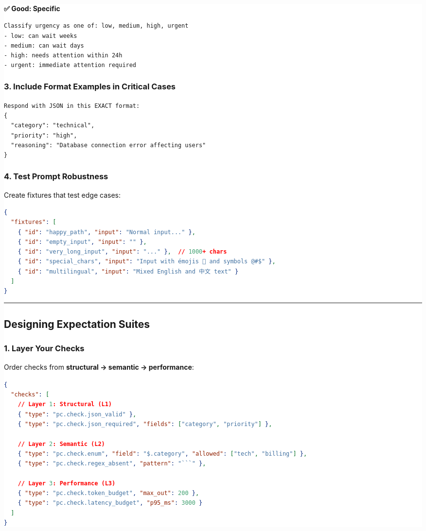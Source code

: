 **✅ Good: Specific**
```
Classify urgency as one of: low, medium, high, urgent
- low: can wait weeks
- medium: can wait days
- high: needs attention within 24h
- urgent: immediate attention required
```

### 3. Include Format Examples in Critical Cases

```
Respond with JSON in this EXACT format:
{
  "category": "technical",
  "priority": "high",
  "reasoning": "Database connection error affecting users"
}
```

### 4. Test Prompt Robustness

Create fixtures that test edge cases:
```json
{
  "fixtures": [
    { "id": "happy_path", "input": "Normal input..." },
    { "id": "empty_input", "input": "" },
    { "id": "very_long_input", "input": "..." },  // 1000+ chars
    { "id": "special_chars", "input": "Input with émojis 🎉 and symbols @#$" },
    { "id": "multilingual", "input": "Mixed English and 中文 text" }
  ]
}
```

---

## Designing Expectation Suites

### 1. Layer Your Checks

Order checks from **structural → semantic → performance**:

```json
{
  "checks": [
    // Layer 1: Structural (L1)
    { "type": "pc.check.json_valid" },
    { "type": "pc.check.json_required", "fields": ["category", "priority"] },

    // Layer 2: Semantic (L2)
    { "type": "pc.check.enum", "field": "$.category", "allowed": ["tech", "billing"] },
    { "type": "pc.check.regex_absent", "pattern": "```" },

    // Layer 3: Performance (L3)
    { "type": "pc.check.token_budget", "max_out": 200 },
    { "type": "pc.check.latency_budget", "p95_ms": 3000 }
  ]
}
```
